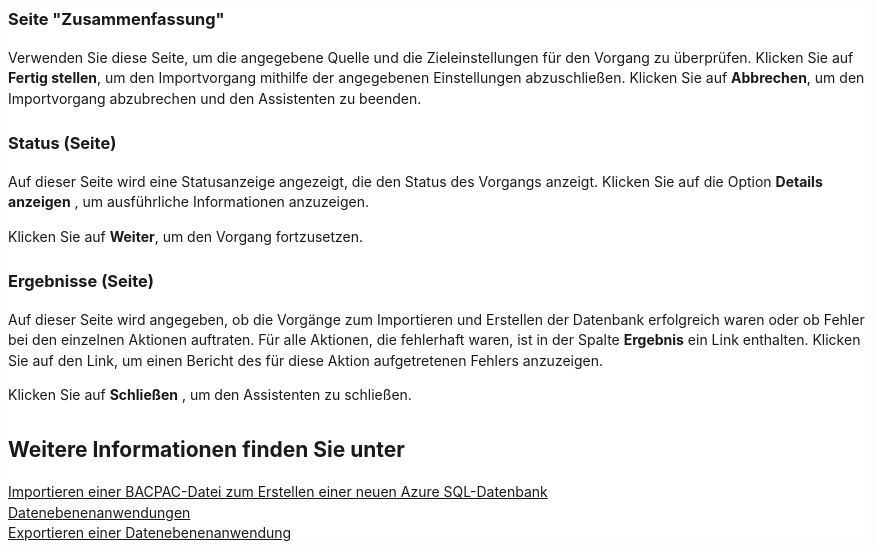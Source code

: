 ###  <a name="Summary"></a> Seite "Zusammenfassung"  
 Verwenden Sie diese Seite, um die angegebene Quelle und die Zieleinstellungen für den Vorgang zu überprüfen. Klicken Sie auf **Fertig stellen**, um den Importvorgang mithilfe der angegebenen Einstellungen abzuschließen. Klicken Sie auf **Abbrechen**, um den Importvorgang abzubrechen und den Assistenten zu beenden.  
  
###  <a name="Progress"></a> Status (Seite)  
 Auf dieser Seite wird eine Statusanzeige angezeigt, die den Status des Vorgangs anzeigt. Klicken Sie auf die Option **Details anzeigen** , um ausführliche Informationen anzuzeigen.  
  
 Klicken Sie auf **Weiter**, um den Vorgang fortzusetzen.  
  
###  <a name="Results"></a> Ergebnisse (Seite)  
 Auf dieser Seite wird angegeben, ob die Vorgänge zum Importieren und Erstellen der Datenbank erfolgreich waren oder ob Fehler bei den einzelnen Aktionen auftraten. Für alle Aktionen, die fehlerhaft waren, ist in der Spalte **Ergebnis** ein Link enthalten. Klicken Sie auf den Link, um einen Bericht des für diese Aktion aufgetretenen Fehlers anzuzeigen.  
  
 Klicken Sie auf **Schließen** , um den Assistenten zu schließen.  
  
## <a name="see-also"></a>Weitere Informationen finden Sie unter  
[Importieren einer BACPAC-Datei zum Erstellen einer neuen Azure SQL-Datenbank](https://azure.microsoft.com/en-us/documentation/articles/sql-database-import/)  
 [Datenebenenanwendungen](../../relational-databases/data-tier-applications/data-tier-applications.md)   
 [Exportieren einer Datenebenenanwendung](../../relational-databases/data-tier-applications/export-a-data-tier-application.md)  
  
  
